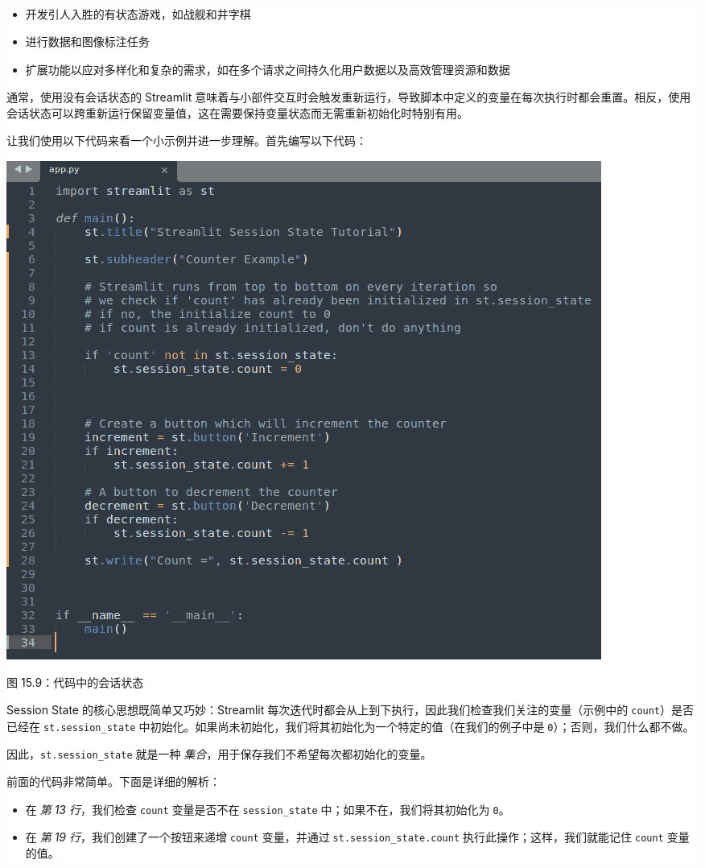 +   开发引人入胜的有状态游戏，如战舰和井字棋

+   进行数据和图像标注任务

+   扩展功能以应对多样化和复杂的需求，如在多个请求之间持久化用户数据以及高效管理资源和数据

通常，使用没有会话状态的 Streamlit 意味着与小部件交互时会触发重新运行，导致脚本中定义的变量在每次执行时都会重置。相反，使用会话状态可以跨重新运行保留变量值，这在需要保持变量状态而无需重新初始化时特别有用。

让我们使用以下代码来看一个小示例并进一步理解。首先编写以下代码：

![图 15.9：代码中的会话状态](img/B21147_15_09.jpg)

图 15.9：代码中的会话状态

Session State 的核心思想既简单又巧妙：Streamlit 每次迭代时都会从上到下执行，因此我们检查我们关注的变量（示例中的 `count`）是否已经在 `st.session_state` 中初始化。如果尚未初始化，我们将其初始化为一个特定的值（在我们的例子中是 `0`）；否则，我们什么都不做。

因此，`st.session_state` 就是一种 *集合*，用于保存我们不希望每次都初始化的变量。

前面的代码非常简单。下面是详细的解析：

+   在 *第 13 行*，我们检查 `count` 变量是否不在 `session_state` 中；如果不在，我们将其初始化为 `0`。

+   在 *第 19 行*，我们创建了一个按钮来递增 `count` 变量，并通过 `st.session_state.count` 执行此操作；这样，我们就能记住 `count` 变量的值。
